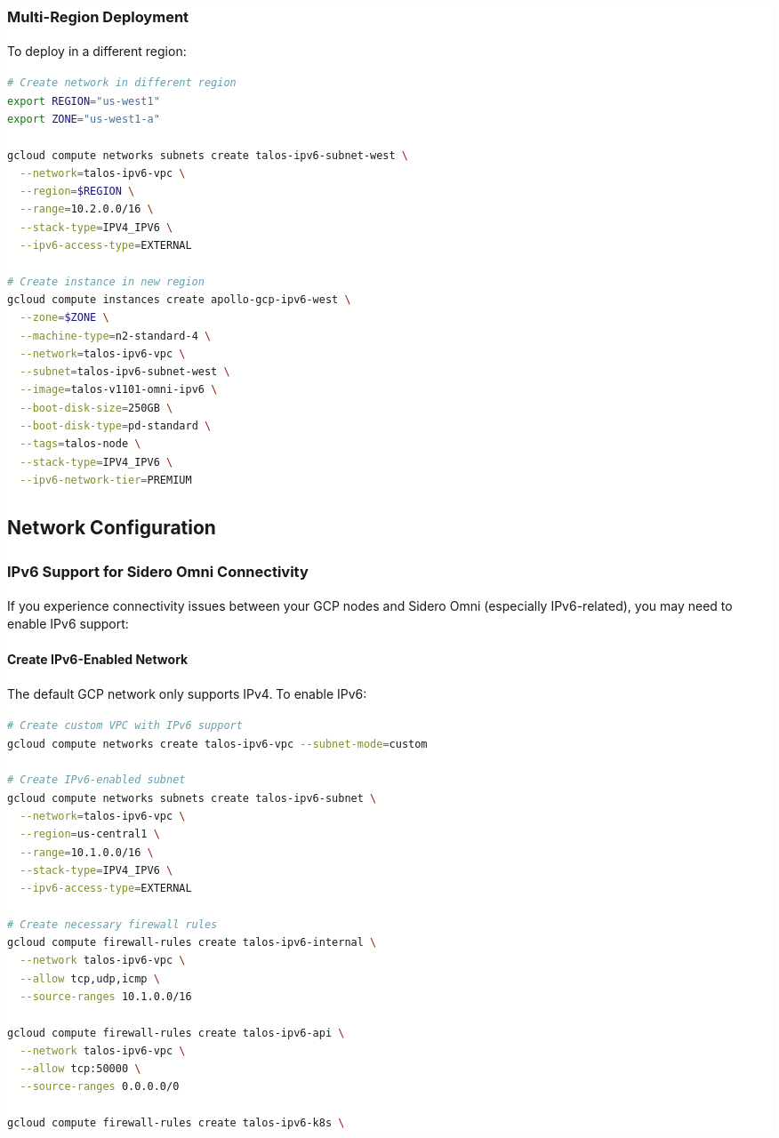 ### Multi-Region Deployment

To deploy in a different region:

```bash
# Create network in different region
export REGION="us-west1"
export ZONE="us-west1-a"

gcloud compute networks subnets create talos-ipv6-subnet-west \
  --network=talos-ipv6-vpc \
  --region=$REGION \
  --range=10.2.0.0/16 \
  --stack-type=IPV4_IPV6 \
  --ipv6-access-type=EXTERNAL

# Create instance in new region
gcloud compute instances create apollo-gcp-ipv6-west \
  --zone=$ZONE \
  --machine-type=n2-standard-4 \
  --network=talos-ipv6-vpc \
  --subnet=talos-ipv6-subnet-west \
  --image=talos-v1101-omni-ipv6 \
  --boot-disk-size=250GB \
  --boot-disk-type=pd-standard \
  --tags=talos-node \
  --stack-type=IPV4_IPV6 \
  --ipv6-network-tier=PREMIUM
```

## Network Configuration

### IPv6 Support for Sidero Omni Connectivity

If you experience connectivity issues between your GCP nodes and Sidero Omni (especially IPv6-related), you may need to enable IPv6 support:

#### Create IPv6-Enabled Network

The default GCP network only supports IPv4. To enable IPv6:

```bash
# Create custom VPC with IPv6 support
gcloud compute networks create talos-ipv6-vpc --subnet-mode=custom

# Create IPv6-enabled subnet
gcloud compute networks subnets create talos-ipv6-subnet \
  --network=talos-ipv6-vpc \
  --region=us-central1 \
  --range=10.1.0.0/16 \
  --stack-type=IPV4_IPV6 \
  --ipv6-access-type=EXTERNAL

# Create necessary firewall rules
gcloud compute firewall-rules create talos-ipv6-internal \
  --network talos-ipv6-vpc \
  --allow tcp,udp,icmp \
  --source-ranges 10.1.0.0/16

gcloud compute firewall-rules create talos-ipv6-api \
  --network talos-ipv6-vpc \
  --allow tcp:50000 \
  --source-ranges 0.0.0.0/0

gcloud compute firewall-rules create talos-ipv6-k8s \
```